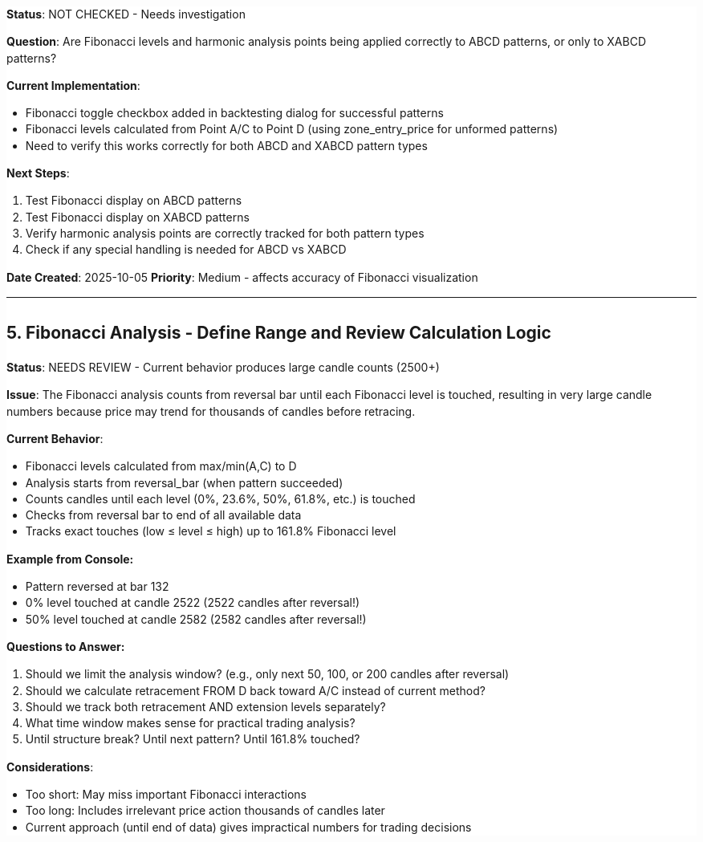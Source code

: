 **Status**: NOT CHECKED - Needs investigation

**Question**:
Are Fibonacci levels and harmonic analysis points being applied correctly to ABCD patterns, or only to XABCD patterns?

**Current Implementation**:
- Fibonacci toggle checkbox added in backtesting dialog for successful patterns
- Fibonacci levels calculated from Point A/C to Point D (using zone_entry_price for unformed patterns)
- Need to verify this works correctly for both ABCD and XABCD pattern types

**Next Steps**:
1. Test Fibonacci display on ABCD patterns
2. Test Fibonacci display on XABCD patterns
3. Verify harmonic analysis points are correctly tracked for both pattern types
4. Check if any special handling is needed for ABCD vs XABCD

**Date Created**: 2025-10-05
**Priority**: Medium - affects accuracy of Fibonacci visualization

---

## 5. Fibonacci Analysis - Define Range and Review Calculation Logic

**Status**: NEEDS REVIEW - Current behavior produces large candle counts (2500+)

**Issue**:
The Fibonacci analysis counts from reversal bar until each Fibonacci level is touched, resulting in very large candle numbers because price may trend for thousands of candles before retracing.

**Current Behavior**:
- Fibonacci levels calculated from max/min(A,C) to D
- Analysis starts from reversal_bar (when pattern succeeded)
- Counts candles until each level (0%, 23.6%, 50%, 61.8%, etc.) is touched
- Checks from reversal bar to end of all available data
- Tracks exact touches (low ≤ level ≤ high) up to 161.8% Fibonacci level

**Example from Console:**
- Pattern reversed at bar 132
- 0% level touched at candle 2522 (2522 candles after reversal!)
- 50% level touched at candle 2582 (2582 candles after reversal!)

**Questions to Answer:**
1. Should we limit the analysis window? (e.g., only next 50, 100, or 200 candles after reversal)
2. Should we calculate retracement FROM D back toward A/C instead of current method?
3. Should we track both retracement AND extension levels separately?
4. What time window makes sense for practical trading analysis?
5. Until structure break? Until next pattern? Until 161.8% touched?

**Considerations**:
- Too short: May miss important Fibonacci interactions
- Too long: Includes irrelevant price action thousands of candles later
- Current approach (until end of data) gives impractical numbers for trading decisions
